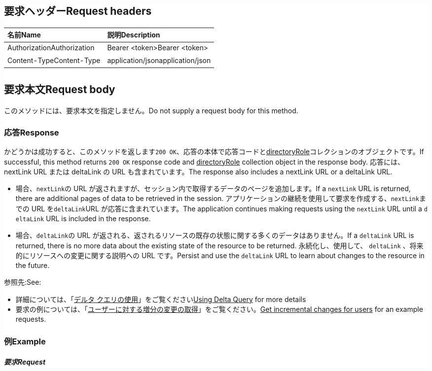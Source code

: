 
## <a name="request-headers"></a><span data-ttu-id="2b84b-145">要求ヘッダー</span><span class="sxs-lookup"><span data-stu-id="2b84b-145">Request headers</span></span>
| <span data-ttu-id="2b84b-146">名前</span><span class="sxs-lookup"><span data-stu-id="2b84b-146">Name</span></span>       | <span data-ttu-id="2b84b-147">説明</span><span class="sxs-lookup"><span data-stu-id="2b84b-147">Description</span></span>|
|:---------------|:----------|
| <span data-ttu-id="2b84b-148">Authorization</span><span class="sxs-lookup"><span data-stu-id="2b84b-148">Authorization</span></span>  | <span data-ttu-id="2b84b-149">Bearer &lt;token&gt;</span><span class="sxs-lookup"><span data-stu-id="2b84b-149">Bearer &lt;token&gt;</span></span>|
| <span data-ttu-id="2b84b-150">Content-Type</span><span class="sxs-lookup"><span data-stu-id="2b84b-150">Content-Type</span></span>  | <span data-ttu-id="2b84b-151">application/json</span><span class="sxs-lookup"><span data-stu-id="2b84b-151">application/json</span></span> |

## <a name="request-body"></a><span data-ttu-id="2b84b-152">要求本文</span><span class="sxs-lookup"><span data-stu-id="2b84b-152">Request body</span></span>
<span data-ttu-id="2b84b-153">このメソッドには、要求本文を指定しません。</span><span class="sxs-lookup"><span data-stu-id="2b84b-153">Do not supply a request body for this method.</span></span>

### <a name="response"></a><span data-ttu-id="2b84b-154">応答</span><span class="sxs-lookup"><span data-stu-id="2b84b-154">Response</span></span>

<span data-ttu-id="2b84b-155">かどうかは成功すると、このメソッドを返します`200 OK`、応答の本体で応答コードと[directoryRole](../resources/directoryrole.md)コレクションのオブジェクトです。</span><span class="sxs-lookup"><span data-stu-id="2b84b-155">If successful, this method returns `200 OK` response code and [directoryRole](../resources/directoryrole.md) collection object in the response body.</span></span> <span data-ttu-id="2b84b-156">応答には、nextLink URL または deltaLink の URL も含まれています。</span><span class="sxs-lookup"><span data-stu-id="2b84b-156">The response also includes a nextLink URL or a deltaLink URL.</span></span> 

- <span data-ttu-id="2b84b-157">場合、`nextLink`の URL が返されますが、セッション内で取得するデータのページを追加します。</span><span class="sxs-lookup"><span data-stu-id="2b84b-157">If a `nextLink` URL is returned, there are additional pages of data to be retrieved in the session.</span></span> <span data-ttu-id="2b84b-158">アプリケーションの継続を使用して要求を作成する、`nextLink`までの URL を`deltaLink`URL が応答に含まれています。</span><span class="sxs-lookup"><span data-stu-id="2b84b-158">The application continues making requests using the `nextLink` URL until a `deltaLink` URL is included in the response.</span></span>

- <span data-ttu-id="2b84b-159">場合、`deltaLink`の URL が返される、返されるリソースの既存の状態に関する多くのデータはありません。</span><span class="sxs-lookup"><span data-stu-id="2b84b-159">If a `deltaLink` URL is returned, there is no more data about the existing state of the resource to be returned.</span></span> <span data-ttu-id="2b84b-160">永続化し、使用して、 `deltaLink` 、将来的にリソースへの変更に関する説明への URL です。</span><span class="sxs-lookup"><span data-stu-id="2b84b-160">Persist and use the `deltaLink` URL to learn about changes to the resource in the future.</span></span>

<span data-ttu-id="2b84b-161">参照先:</span><span class="sxs-lookup"><span data-stu-id="2b84b-161">See:</span></span></br>
- <span data-ttu-id="2b84b-162">詳細については、「[デルタ クエリの使用](/graph/delta-query-overview)」をご覧ください</span><span class="sxs-lookup"><span data-stu-id="2b84b-162">[Using Delta Query](/graph/delta-query-overview) for more details</span></span></br>
- <span data-ttu-id="2b84b-163">要求の例については、「[ユーザーに対する増分の変更の取得](/graph/delta-query-users)」をご覧ください。</span><span class="sxs-lookup"><span data-stu-id="2b84b-163">[Get incremental changes for users](/graph/delta-query-users) for an example requests.</span></span></br>

### <a name="example"></a><span data-ttu-id="2b84b-164">例</span><span class="sxs-lookup"><span data-stu-id="2b84b-164">Example</span></span>
##### <a name="request"></a><span data-ttu-id="2b84b-165">要求</span><span class="sxs-lookup"><span data-stu-id="2b84b-165">Request</span></span>
